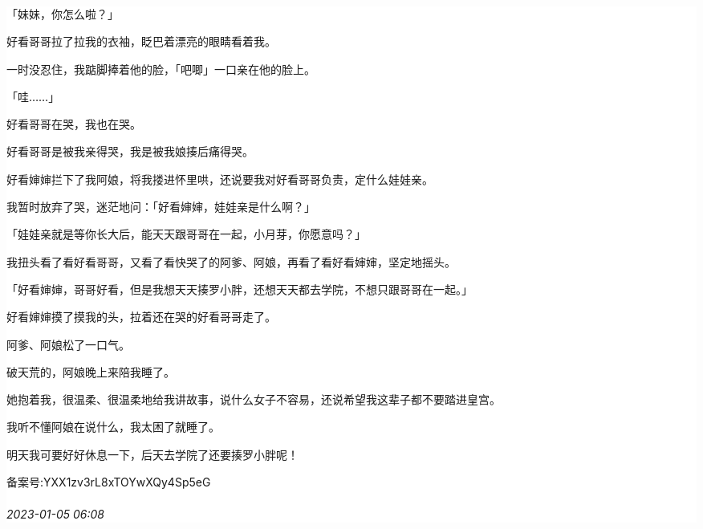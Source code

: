 
「妹妹，你怎么啦？」


好看哥哥拉了拉我的衣袖，眨巴着漂亮的眼睛看着我。


一时没忍住，我踮脚捧着他的脸，「吧唧」一口亲在他的脸上。


「哇……」


好看哥哥在哭，我也在哭。


好看哥哥是被我亲得哭，我是被我娘揍后痛得哭。


好看婶婶拦下了我阿娘，将我搂进怀里哄，还说要我对好看哥哥负责，定什么娃娃亲。


我暂时放弃了哭，迷茫地问：「好看婶婶，娃娃亲是什么啊？」


「娃娃亲就是等你长大后，能天天跟哥哥在一起，小月芽，你愿意吗？」


我扭头看了看好看哥哥，又看了看快哭了的阿爹、阿娘，再看了看好看婶婶，坚定地摇头。


「好看婶婶，哥哥好看，但是我想天天揍罗小胖，还想天天都去学院，不想只跟哥哥在一起。」


好看婶婶摸了摸我的头，拉着还在哭的好看哥哥走了。


阿爹、阿娘松了一口气。


破天荒的，阿娘晚上来陪我睡了。


她抱着我，很温柔、很温柔地给我讲故事，说什么女子不容易，还说希望我这辈子都不要踏进皇宫。


我听不懂阿娘在说什么，我太困了就睡了。


明天我可要好好休息一下，后天去学院了还要揍罗小胖呢！


备案号:YXX1zv3rL8xTOYwXQy4Sp5eG


###### 2023-01-05 06:08

